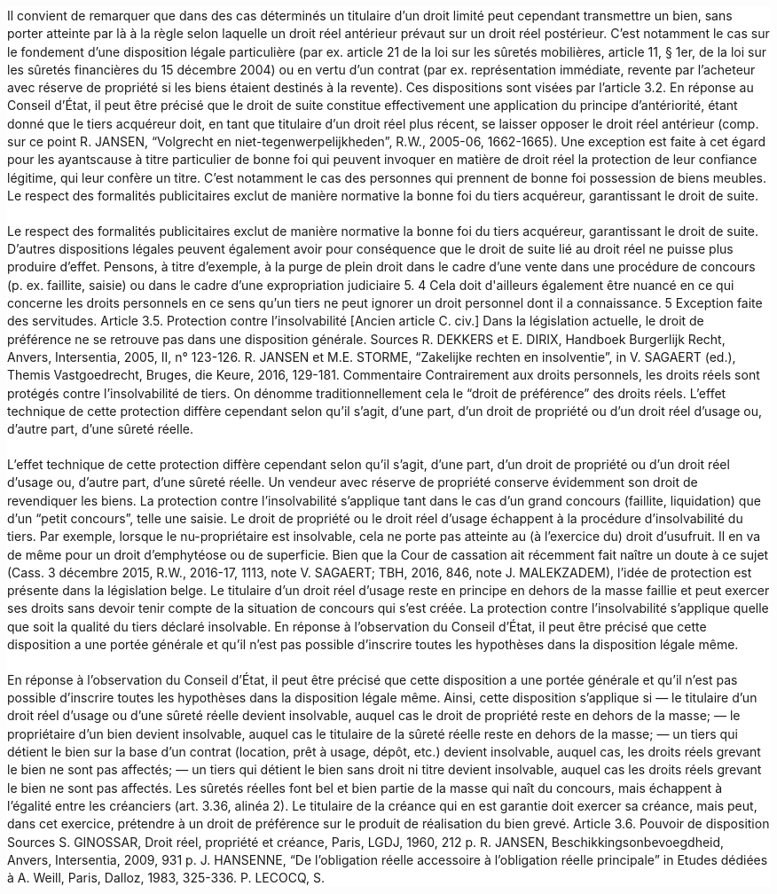 Il convient de remarquer que dans des cas déterminés un titulaire d’un droit limité peut cependant transmettre un bien, sans porter atteinte par là à la règle selon laquelle un droit réel antérieur prévaut sur un droit réel postérieur. C’est notamment le cas sur le fondement d’une disposition légale particulière (par ex. article 21 de la loi sur les sûretés mobilières, article 11, § 1er, de la loi sur les sûretés financières du 15 décembre 2004) ou en vertu d’un contrat (par ex. représentation immédiate, revente par l’acheteur avec réserve de propriété si les biens étaient destinés à la revente). Ces dispositions sont visées par l’article 3.2. En réponse au Conseil d’État, il peut être précisé que le droit de suite constitue effectivement une application du principe d’antériorité, étant donné que le tiers acquéreur doit, en tant que titulaire d’un droit réel plus récent, se laisser opposer le droit réel antérieur (comp. sur ce point R. JANSEN, “Volgrecht en niet-tegenwerpelijkheden”, R.W., 2005-06, 1662-1665). Une exception est faite à cet égard pour les ayantscause à titre particulier de bonne foi qui peuvent invoquer en matière de droit réel la protection de leur confiance légitime, qui leur confère un titre. C’est notamment le cas des personnes qui prennent de bonne foi possession de biens meubles. Le respect des formalités publicitaires exclut de manière normative la bonne foi du tiers acquéreur, garantissant le droit de suite.
####
Le respect des formalités publicitaires exclut de manière normative la bonne foi du tiers acquéreur, garantissant le droit de suite. D’autres dispositions légales peuvent également avoir pour conséquence que le droit de suite lié au droit réel ne puisse plus produire d’effet. Pensons, à titre d’exemple, à la purge de plein droit dans le cadre d’une vente dans une procédure de concours (p. ex. faillite, saisie) ou dans le cadre d’une expropriation judiciaire 5. 4 Cela doit d'ailleurs également être nuancé en ce qui concerne les droits personnels en ce sens qu’un tiers ne peut ignorer un droit personnel dont il a connaissance. 5 Exception faite des servitudes.
Article 3.5. Protection contre l’insolvabilité [Ancien article C. civ.] Dans la législation actuelle, le droit de préférence ne se retrouve pas dans une disposition générale. Sources R. DEKKERS et E. DIRIX, Handboek Burgerlijk Recht, Anvers, Intersentia, 2005, II, n° 123-126. R. JANSEN et M.E. STORME, “Zakelijke rechten en insolventie”, in V. SAGAERT (ed.), Themis Vastgoedrecht, Bruges, die Keure, 2016, 129-181. Commentaire Contrairement aux droits personnels, les droits réels sont protégés contre l’insolvabilité de tiers. On dénomme traditionnellement cela le “droit de préférence” des droits réels. L’effet technique de cette protection diffère cependant selon qu’il s’agit, d’une part, d’un droit de propriété ou d’un droit réel d’usage ou, d’autre part, d’une sûreté réelle.
####
L’effet technique de cette protection diffère cependant selon qu’il s’agit, d’une part, d’un droit de propriété ou d’un droit réel d’usage ou, d’autre part, d’une sûreté réelle. Un vendeur avec réserve de propriété conserve évidemment son droit de revendiquer les biens. La protection contre l’insolvabilité s’applique tant dans le cas d’un grand concours (faillite, liquidation) que d’un “petit concours”, telle une saisie. Le droit de propriété ou le droit réel d’usage échappent à la procédure d’insolvabilité du tiers. Par exemple, lorsque le nu-propriétaire est insolvable, cela ne porte pas atteinte au (à l’exercice du) droit d’usufruit. Il en va de même pour un droit d’emphytéose ou de superficie. Bien que la Cour de cassation ait récemment fait naître un doute à ce sujet (Cass. 3 décembre 2015, R.W., 2016-17, 1113, note V. SAGAERT; TBH, 2016, 846, note J. MALEKZADEM), l’idée de protection est présente dans la législation belge. Le titulaire d’un droit réel d’usage reste en principe en dehors de la masse faillie et peut exercer ses droits sans devoir tenir compte de la situation de concours qui s’est créée. La protection contre l’insolvabilité s’applique quelle que soit la qualité du tiers déclaré insolvable. En réponse à l’observation du Conseil d’État, il peut être précisé que cette disposition a une portée générale et qu’il n’est pas possible d’inscrire toutes les hypothèses dans la disposition légale même.
####
En réponse à l’observation du Conseil d’État, il peut être précisé que cette disposition a une portée générale et qu’il n’est pas possible d’inscrire toutes les hypothèses dans la disposition légale même. Ainsi, cette disposition s’applique si
— le titulaire d’un droit réel d’usage ou d’une sûreté réelle devient insolvable, auquel cas le droit de propriété reste en dehors de la masse; — le propriétaire d’un bien devient insolvable, auquel cas le titulaire de la sûreté réelle reste en dehors de la masse; — un tiers qui détient le bien sur la base d’un contrat (location, prêt à usage, dépôt, etc.) devient insolvable, auquel cas, les droits réels grevant le bien ne sont pas affectés; — un tiers qui détient le bien sans droit ni titre devient insolvable, auquel cas les droits réels grevant le bien ne sont pas affectés. Les sûretés réelles font bel et bien partie de la masse qui naît du concours, mais échappent à l’égalité entre les créanciers (art. 3.36, alinéa 2). Le titulaire de la créance qui en est garantie doit exercer sa créance, mais peut, dans cet exercice, prétendre à un droit de préférence sur le produit de réalisation du bien grevé. Article 3.6. Pouvoir de disposition Sources S. GINOSSAR, Droit réel, propriété et créance, Paris, LGDJ, 1960, 212 p. R. JANSEN, Beschikkingsonbevoegdheid, Anvers, Intersentia, 2009, 931 p. J. HANSENNE, “De l’obligation réelle accessoire à l’obligation réelle principale” in Etudes dédiées à A. Weill, Paris, Dalloz, 1983, 325-336. P. LECOCQ, S.